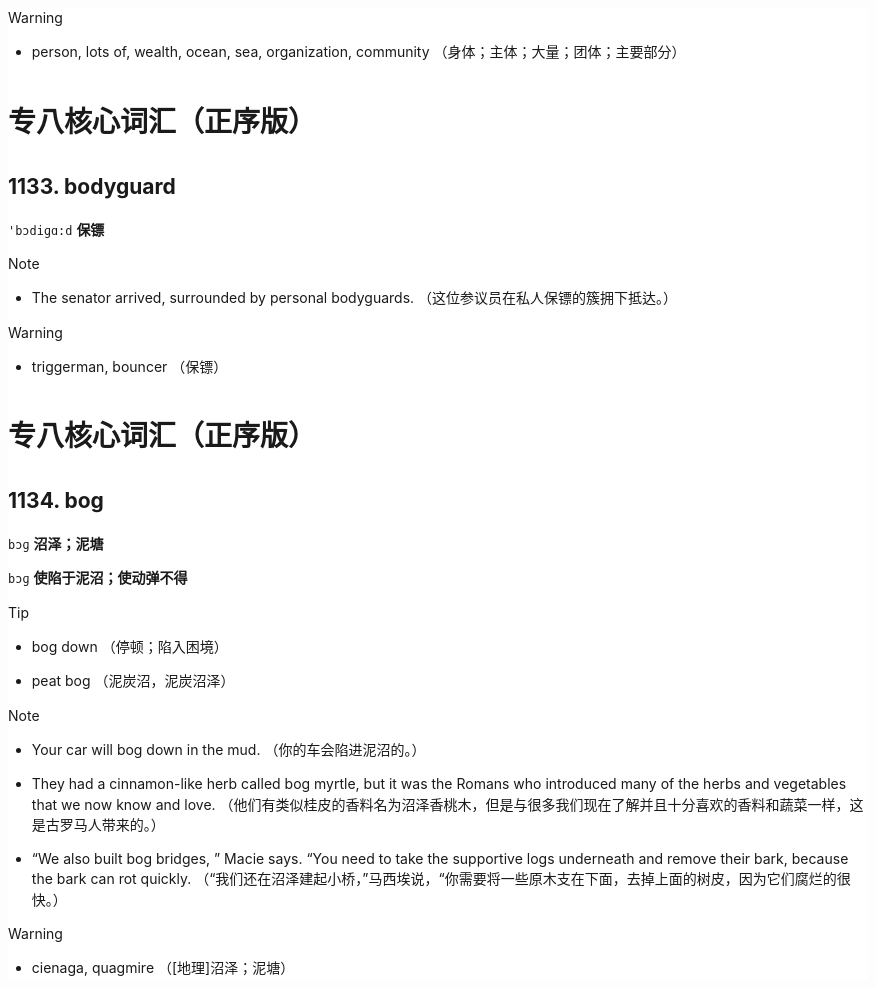 > [!WARNING]
>
> - person, lots of, wealth, ocean, sea, organization, community （身体；主体；大量；团体；主要部分）
>

# 专八核心词汇（正序版）

## 1133. bodyguard

`'bɔdiɡɑ:d`  **保镖**

> [!NOTE]
>
> - The senator arrived, surrounded by personal bodyguards. （这位参议员在私人保镖的簇拥下抵达。）
>

> [!WARNING]
>
> - triggerman, bouncer （保镖）
>

# 专八核心词汇（正序版）

## 1134. bog

`bɔɡ`  **沼泽；泥塘**

`bɔɡ`  **使陷于泥沼；使动弹不得**

> [!TIP]
>
> - bog down （停顿；陷入困境）
>
> - peat bog （泥炭沼，泥炭沼泽）
>

> [!NOTE]
>
> - Your car will bog down in the mud. （你的车会陷进泥沼的。）
>
> - They had a cinnamon-like herb called bog myrtle, but it was the Romans who introduced many of the herbs and vegetables that we now know and love. （他们有类似桂皮的香料名为沼泽香桃木，但是与很多我们现在了解并且十分喜欢的香料和蔬菜一样，这是古罗马人带来的。）
>
> - “We also built bog bridges, ” Macie says. “You need to take the supportive logs underneath and remove their bark, because the bark can rot quickly. （“我们还在沼泽建起小桥，”马西埃说，“你需要将一些原木支在下面，去掉上面的树皮，因为它们腐烂的很快。）
>

> [!WARNING]
>
> - cienaga, quagmire （[地理]沼泽；泥塘）
>
